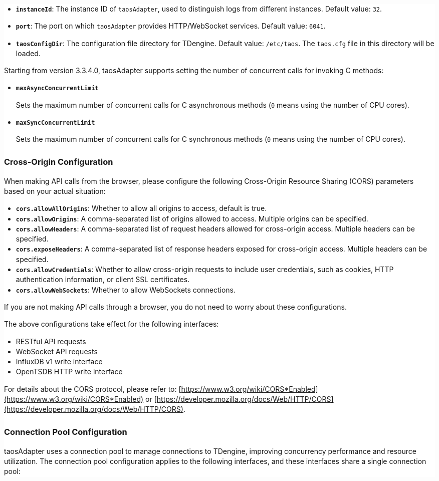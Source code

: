 - **`instanceId`**: The instance ID of `taosAdapter`, used to distinguish logs from different instances. Default value: `32`.

- **`port`**: The port on which `taosAdapter` provides HTTP/WebSocket services. Default value: `6041`.

- **`taosConfigDir`**: The configuration file directory for TDengine. Default value: `/etc/taos`. The `taos.cfg` file in this directory will be loaded.

Starting from version 3.3.4.0, taosAdapter supports setting the number of concurrent calls for invoking C methods:

- **`maxAsyncConcurrentLimit`**

  Sets the maximum number of concurrent calls for C asynchronous methods (`0` means using the number of CPU cores).

- **`maxSyncConcurrentLimit`**

  Sets the maximum number of concurrent calls for C synchronous methods (`0` means using the number of CPU cores).

### Cross-Origin Configuration

When making API calls from the browser, please configure the following Cross-Origin Resource Sharing (CORS) parameters based on your actual situation:

- **`cors.allowAllOrigins`**: Whether to allow all origins to access, default is true.
- **`cors.allowOrigins`**: A comma-separated list of origins allowed to access. Multiple origins can be specified.
- **`cors.allowHeaders`**: A comma-separated list of request headers allowed for cross-origin access. Multiple headers can be specified.
- **`cors.exposeHeaders`**: A comma-separated list of response headers exposed for cross-origin access. Multiple headers can be specified.
- **`cors.allowCredentials`**: Whether to allow cross-origin requests to include user credentials, such as cookies, HTTP authentication information, or client SSL certificates.
- **`cors.allowWebSockets`**: Whether to allow WebSockets connections.

If you are not making API calls through a browser, you do not need to worry about these configurations.

The above configurations take effect for the following interfaces:

- RESTful API requests
- WebSocket API requests
- InfluxDB v1 write interface
- OpenTSDB HTTP write interface

For details about the CORS protocol, please refer to: [https://www.w3.org/wiki/CORS*Enabled](https://www.w3.org/wiki/CORS*Enabled) or [https://developer.mozilla.org/docs/Web/HTTP/CORS](https://developer.mozilla.org/docs/Web/HTTP/CORS).

### Connection Pool Configuration

taosAdapter uses a connection pool to manage connections to TDengine, improving concurrency performance and resource utilization. The connection pool configuration applies to the following interfaces, and these interfaces share a single connection pool:
